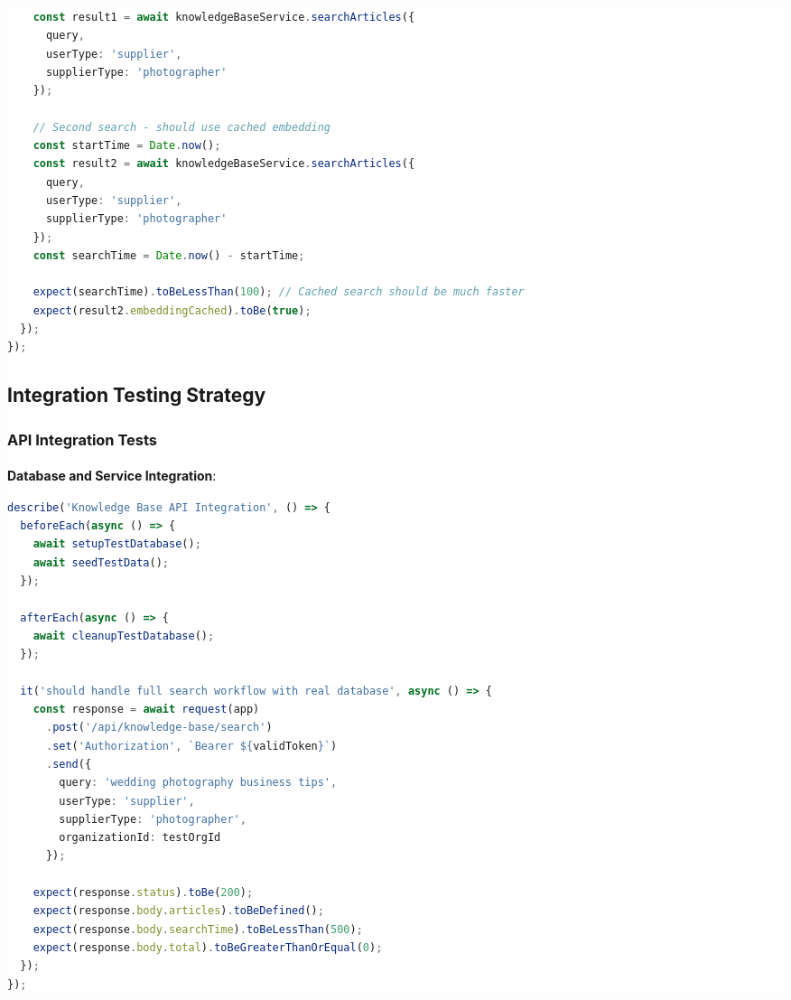 ```typescript
    const result1 = await knowledgeBaseService.searchArticles({
      query,
      userType: 'supplier',
      supplierType: 'photographer'
    });
    
    // Second search - should use cached embedding
    const startTime = Date.now();
    const result2 = await knowledgeBaseService.searchArticles({
      query,
      userType: 'supplier', 
      supplierType: 'photographer'
    });
    const searchTime = Date.now() - startTime;
    
    expect(searchTime).toBeLessThan(100); // Cached search should be much faster
    expect(result2.embeddingCached).toBe(true);
  });
});
```

## Integration Testing Strategy

### API Integration Tests

**Database and Service Integration**:
```typescript
describe('Knowledge Base API Integration', () => {
  beforeEach(async () => {
    await setupTestDatabase();
    await seedTestData();
  });
  
  afterEach(async () => {
    await cleanupTestDatabase();
  });
  
  it('should handle full search workflow with real database', async () => {
    const response = await request(app)
      .post('/api/knowledge-base/search')
      .set('Authorization', `Bearer ${validToken}`)
      .send({
        query: 'wedding photography business tips',
        userType: 'supplier',
        supplierType: 'photographer',
        organizationId: testOrgId
      });
    
    expect(response.status).toBe(200);
    expect(response.body.articles).toBeDefined();
    expect(response.body.searchTime).toBeLessThan(500);
    expect(response.body.total).toBeGreaterThanOrEqual(0);
  });
});
```
